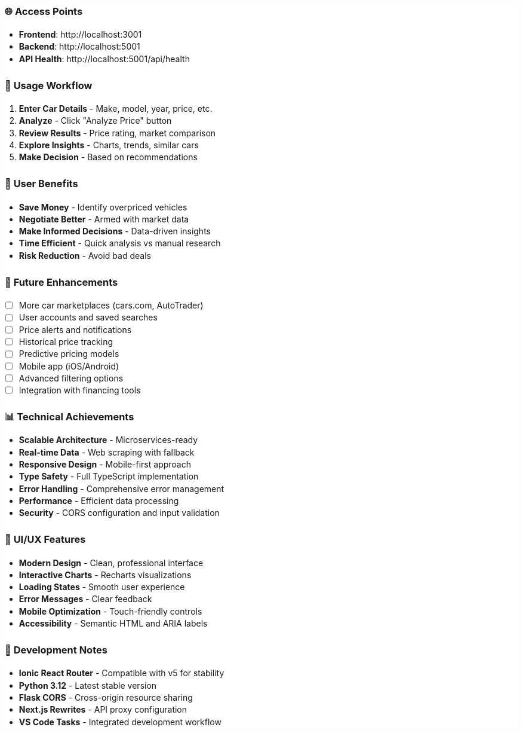 ### 🌐 **Access Points**
- **Frontend**: http://localhost:3001
- **Backend**: http://localhost:5001
- **API Health**: http://localhost:5001/api/health

### 📱 **Usage Workflow**
1. **Enter Car Details** - Make, model, year, price, etc.
2. **Analyze** - Click "Analyze Price" button
3. **Review Results** - Price rating, market comparison
4. **Explore Insights** - Charts, trends, similar cars
5. **Make Decision** - Based on recommendations

### 🎯 **User Benefits**
- **Save Money** - Identify overpriced vehicles
- **Negotiate Better** - Armed with market data
- **Make Informed Decisions** - Data-driven insights
- **Time Efficient** - Quick analysis vs manual research
- **Risk Reduction** - Avoid bad deals

### 🔮 **Future Enhancements**
- [ ] More car marketplaces (cars.com, AutoTrader)
- [ ] User accounts and saved searches
- [ ] Price alerts and notifications
- [ ] Historical price tracking
- [ ] Predictive pricing models
- [ ] Mobile app (iOS/Android)
- [ ] Advanced filtering options
- [ ] Integration with financing tools

### 📊 **Technical Achievements**
- **Scalable Architecture** - Microservices-ready
- **Real-time Data** - Web scraping with fallback
- **Responsive Design** - Mobile-first approach
- **Type Safety** - Full TypeScript implementation
- **Error Handling** - Comprehensive error management
- **Performance** - Efficient data processing
- **Security** - CORS configuration and input validation

### 🎨 **UI/UX Features**
- **Modern Design** - Clean, professional interface
- **Interactive Charts** - Recharts visualizations
- **Loading States** - Smooth user experience
- **Error Messages** - Clear feedback
- **Mobile Optimization** - Touch-friendly controls
- **Accessibility** - Semantic HTML and ARIA labels

### 🚧 **Development Notes**
- **Ionic React Router** - Compatible with v5 for stability
- **Python 3.12** - Latest stable version
- **Flask CORS** - Cross-origin resource sharing
- **Next.js Rewrites** - API proxy configuration
- **VS Code Tasks** - Integrated development workflow
